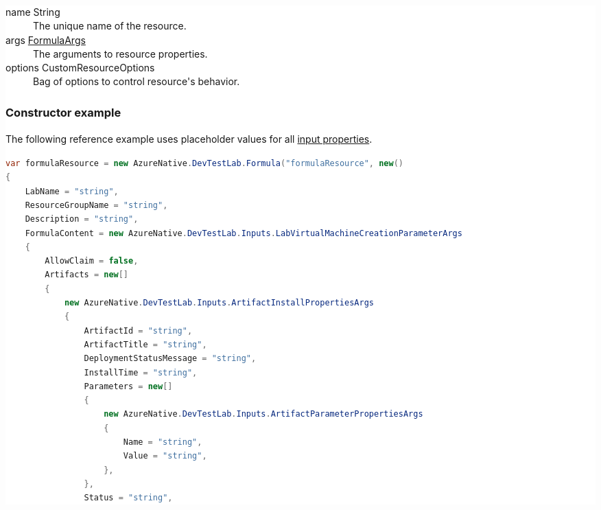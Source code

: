 </pulumi-choosable>
</div>

<div>
<pulumi-choosable type="language" values="java">

<dl class="resources-properties"><dt
        class="property-required" title="Required">
        <span>name</span>
        <span class="property-indicator"></span>
        <span class="property-type">String</span>
    </dt>
    <dd>The unique name of the resource.</dd><dt
        class="property-required" title="Required">
        <span>args</span>
        <span class="property-indicator"></span>
        <span class="property-type"><a href="#inputs">FormulaArgs</a></span>
    </dt>
    <dd>The arguments to resource properties.</dd><dt
        class="property-optional" title="Optional">
        <span>options</span>
        <span class="property-indicator"></span>
        <span class="property-type">CustomResourceOptions</span>
    </dt>
    <dd>Bag of options to control resource&#39;s behavior.</dd></dl>

</pulumi-choosable>
</div>



### Constructor example

The following reference example uses placeholder values for all [input properties](#inputs).
<div>
<pulumi-chooser type="language" options="csharp,go,typescript,python,yaml,java"></pulumi-chooser>
</div>


<div>
<pulumi-choosable type="language" values="csharp">

```csharp
var formulaResource = new AzureNative.DevTestLab.Formula("formulaResource", new()
{
    LabName = "string",
    ResourceGroupName = "string",
    Description = "string",
    FormulaContent = new AzureNative.DevTestLab.Inputs.LabVirtualMachineCreationParameterArgs
    {
        AllowClaim = false,
        Artifacts = new[]
        {
            new AzureNative.DevTestLab.Inputs.ArtifactInstallPropertiesArgs
            {
                ArtifactId = "string",
                ArtifactTitle = "string",
                DeploymentStatusMessage = "string",
                InstallTime = "string",
                Parameters = new[]
                {
                    new AzureNative.DevTestLab.Inputs.ArtifactParameterPropertiesArgs
                    {
                        Name = "string",
                        Value = "string",
                    },
                },
                Status = "string",
```